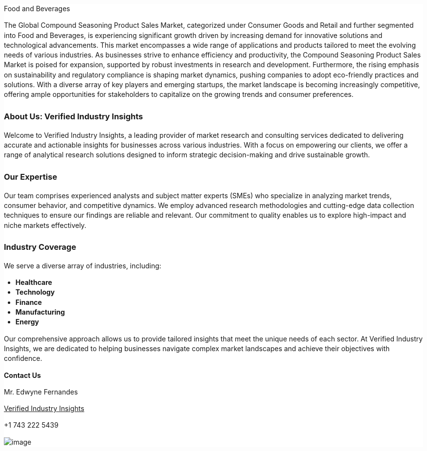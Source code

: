 Food and Beverages </h3><p>The Global Compound Seasoning Product Sales Market, categorized under Consumer Goods and Retail and further segmented into Food and Beverages, is experiencing significant growth driven by increasing demand for innovative solutions and technological advancements. This market encompasses a wide range of applications and products tailored to meet the evolving needs of various industries. As businesses strive to enhance efficiency and productivity, the Compound Seasoning Product Sales Market is poised for expansion, supported by robust investments in research and development. Furthermore, the rising emphasis on sustainability and regulatory compliance is shaping market dynamics, pushing companies to adopt eco-friendly practices and solutions. With a diverse array of key players and emerging startups, the market landscape is becoming increasingly competitive, offering ample opportunities for stakeholders to capitalize on the growing trends and consumer preferences.</p><h3>About Us: Verified Industry Insights</h3><p>Welcome to Verified Industry Insights, a leading provider of market research and consulting services dedicated to delivering accurate and actionable insights for businesses across various industries. With a focus on empowering our clients, we offer a range of analytical research solutions designed to inform strategic decision-making and drive sustainable growth.</p><h3>Our Expertise</h3><p>Our team comprises experienced analysts and subject matter experts (SMEs) who specialize in analyzing market trends, consumer behavior, and competitive dynamics. We employ advanced research methodologies and cutting-edge data collection techniques to ensure our findings are reliable and relevant. Our commitment to quality enables us to explore high-impact and niche markets effectively.</p><h3>Industry Coverage</h3><p>We serve a diverse array of industries, including:</p><ul><li><strong>Healthcare</strong></li><li><strong>Technology</strong></li><li><strong>Finance</strong></li><li><strong>Manufacturing</strong></li><li><strong>Energy</strong></li></ul><p>Our comprehensive approach allows us to provide tailored insights that meet the unique needs of each sector. At Verified Industry Insights, we are dedicated to helping businesses navigate complex market landscapes and achieve their objectives with confidence.</p><p><strong>Contact Us</strong></p><p>Mr. Edwyne Fernandes</p><p><a href="https://www.verifiedindustryinsights.com/">Verified Industry Insights</a></p><p>+1 743 222 5439</p>
![image](https://github.com/user-attachments/assets/003b2b7e-308a-4654-9637-c24227c9db5b)
